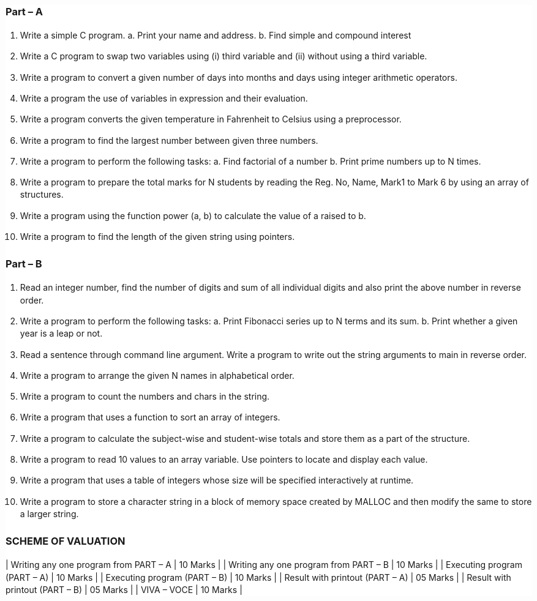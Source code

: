 ### Part – A
1. Write a simple C program.
   a. Print your name and address.
   b. Find simple and compound interest

2. Write a C program to swap two variables using (i) third variable and (ii) without using a third variable.

3. Write a program to convert a given number of days into months and days using integer arithmetic operators.

4. Write a program the use of variables in expression and their evaluation.

5. Write a program converts the given temperature in Fahrenheit to Celsius using a preprocessor.

6. Write a program to find the largest number between given three numbers.

7. Write a program to perform the following tasks:
   a. Find factorial of a number
   b. Print prime numbers up to N times.

8. Write a program to prepare the total marks for N students by reading the Reg. No, Name, Mark1 to Mark 6 by using an array of structures.

9. Write a program using the function power (a, b) to calculate the value of a raised to b.

10. Write a program to find the length of the given string using pointers.

### Part – B
1. Read an integer number, find the number of digits and sum of all individual digits and also print the above number in reverse order.

2. Write a program to perform the following tasks:
   a. Print Fibonacci series up to N terms and its sum.
   b. Print whether a given year is a leap or not.

3. Read a sentence through command line argument. Write a program to write out the string arguments to main in reverse order.

4. Write a program to arrange the given N names in alphabetical order.

5. Write a program to count the numbers and chars in the string.

6. Write a program that uses a function to sort an array of integers.

7. Write a program to calculate the subject-wise and student-wise totals and store them as a part of the structure.

8. Write a program to read 10 values to an array variable. Use pointers to locate and display each value.

9. Write a program that uses a table of integers whose size will be specified interactively at runtime.

10. Write a program to store a character string in a block of memory space created by MALLOC and then modify the same to store a larger string.

### SCHEME OF VALUATION
| Writing any one program from PART – A | 10 Marks |
| Writing any one program from PART – B | 10 Marks |
| Executing program (PART – A) | 10 Marks |
| Executing program (PART – B) | 10 Marks |
| Result with printout (PART – A) | 05 Marks |
| Result with printout (PART – B) | 05 Marks |
| VIVA – VOCE | 10 Marks |
